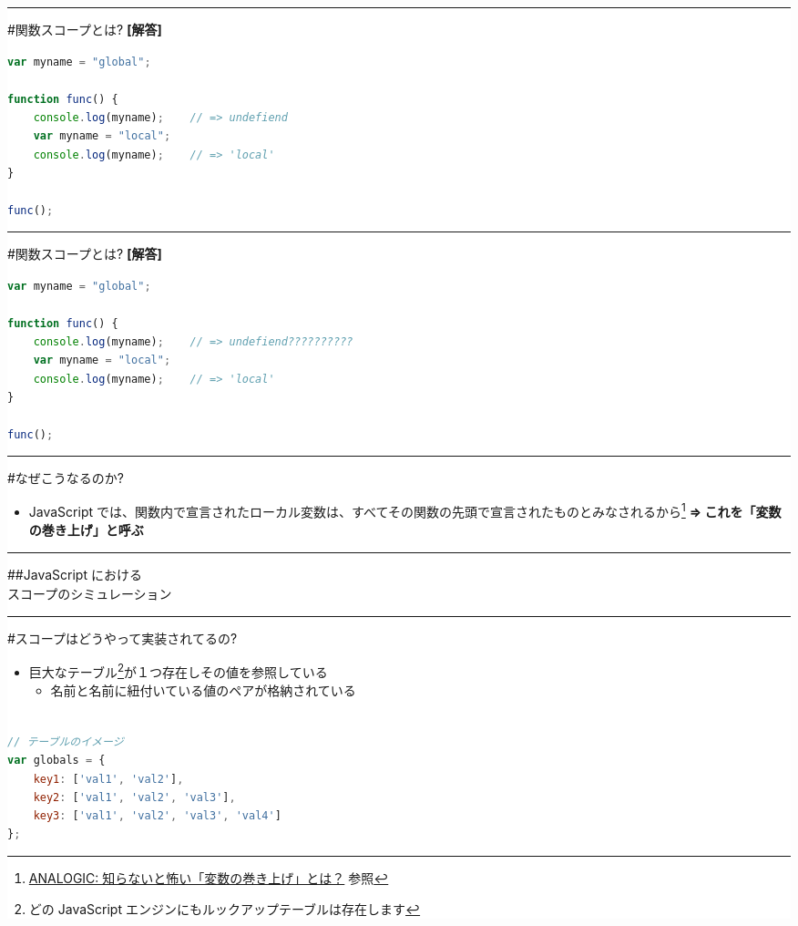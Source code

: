 
---
#関数スコープとは?
__[解答]__

```javascript
var myname = "global";
 
function func() {
    console.log(myname);    // => undefiend
    var myname = "local";
    console.log(myname);    // => 'local'
}
 
func();
```


---
#関数スコープとは?
__[解答]__

```javascript
var myname = "global";
 
function func() {
    console.log(myname);    // => undefiend??????????
    var myname = "local";
    console.log(myname);    // => 'local'
}
 
func();
```


---
#なぜこうなるのか?
- JavaScript では、関数内で宣言されたローカル変数は、すべてその関数の先頭で宣言されたものとみなされるから[^4]
    __=> これを「変数の巻き上げ」と呼ぶ__


[^4]: [ANALOGIC: 知らないと怖い「変数の巻き上げ」とは？](http://analogic.jp/hoisting/) 参照


---
##JavaScript における<br/>スコープのシミュレーション


---
#スコープはどうやって実装されてるの?
- 巨大なテーブル[^5]が１つ存在しその値を参照している
    - 名前と名前に紐付いている値のペアが格納されている

```javascript

// テーブルのイメージ
var globals = {
    key1: ['val1', 'val2'],
    key2: ['val1', 'val2', 'val3'],
    key3: ['val1', 'val2', 'val3', 'val4']
};

```


[^1]: Jasmineの説明
[^2]: _.bind(function, object, [*arguments]) function を object にバインドした関数を返す。返された関数はどのコンテクストで呼ばれても this の値として object を参照した状態で実行する。
[^3]: _.bindAll(object, *methodNames) methodNames で指定されたメソッドを、常に object にバインドし、どこで実行してもそれを this として実行するようになる。
[^5]: どの JavaScript エンジンにもルックアップテーブルは存在します
[^6]: _.clone(object) オブジェクトobjectを「浅くコピー」したものを返す。入れ子になっているオブジェクトや配列は参照がコピーされ、それらの実体は複製されない。